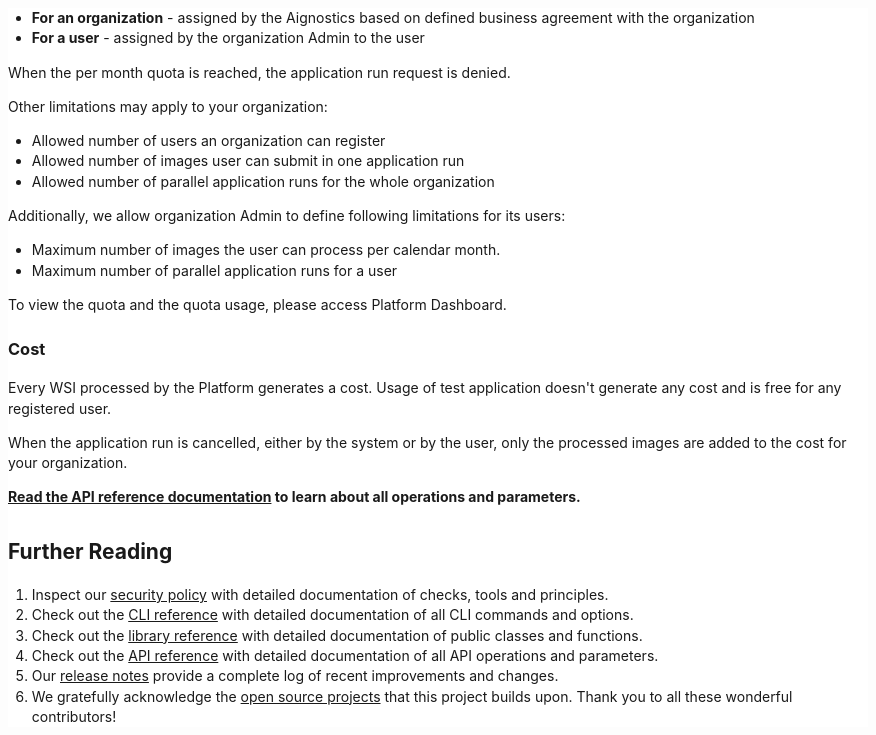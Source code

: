 * **For an organization** - assigned by the Aignostics based on defined business agreement with the organization
* **For a user** - assigned by the organization Admin to the user

When the per month quota is reached, the application run request is denied.

Other limitations may apply to your organization:

* Allowed number of users an organization can register
* Allowed number of images user can submit in one application run
* Allowed number of parallel application runs for the whole organization

Additionally, we allow organization Admin to define following limitations for its users:

* Maximum number of images the user can process per calendar month.
* Maximum number of parallel application runs for a user

To view the quota and the quota usage, please access Platform Dashboard.

### Cost
Every WSI processed by the Platform generates a cost. Usage of test application doesn't generate any cost and is free for any registered user.

When the application run is cancelled, either by the system or by the user, only the processed images are added to the cost for your organization.

**[Read the API reference documentation](https://aignostics.readthedocs.io/en/latest/api_reference_v1.html) to learn about all operations and parameters.**


## Further Reading

1. Inspect our
   [security policy](https://aignostics.readthedocs.io/en/latest/security.html)
   with detailed documentation of checks, tools and principles.
2. Check out the
   [CLI reference](https://aignostics.readthedocs.io/en/latest/cli_reference.html)
   with detailed documentation of all CLI commands and options.
3. Check out the
   [library reference](https://aignostics.readthedocs.io/en/latest/lib_reference.html)
   with detailed documentation of public classes and functions.
4. Check out the
   [API reference](https://aignostics.readthedocs.io/en/latest/api_reference_v1.html)
   with detailed documentation of all API operations and parameters.
5. Our
   [release notes](https://aignostics.readthedocs.io/en/latest/release-notes.html)
   provide a complete log of recent improvements and changes.
6. We gratefully acknowledge the
   [open source projects](https://aignostics.readthedocs.io/en/latest/attributions.html)
   that this project builds upon. Thank you to all these wonderful contributors!
